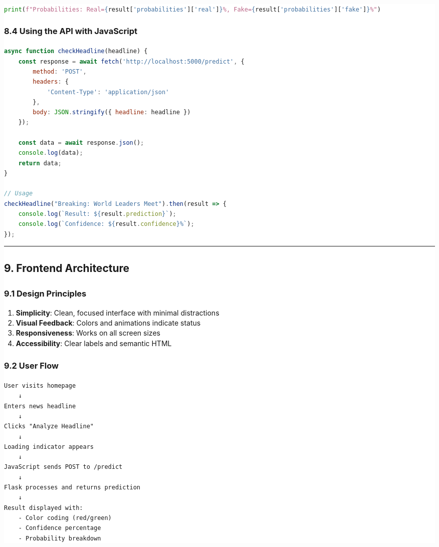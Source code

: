 ```python
print(f"Probabilities: Real={result['probabilities']['real']}%, Fake={result['probabilities']['fake']}%")
```

### 8.4 Using the API with JavaScript

```javascript
async function checkHeadline(headline) {
    const response = await fetch('http://localhost:5000/predict', {
        method: 'POST',
        headers: {
            'Content-Type': 'application/json'
        },
        body: JSON.stringify({ headline: headline })
    });
    
    const data = await response.json();
    console.log(data);
    return data;
}

// Usage
checkHeadline("Breaking: World Leaders Meet").then(result => {
    console.log(`Result: ${result.prediction}`);
    console.log(`Confidence: ${result.confidence}%`);
});
```

---

## 9. Frontend Architecture

### 9.1 Design Principles

1. **Simplicity**: Clean, focused interface with minimal distractions
2. **Visual Feedback**: Colors and animations indicate status
3. **Responsiveness**: Works on all screen sizes
4. **Accessibility**: Clear labels and semantic HTML

### 9.2 User Flow

```
User visits homepage
    ↓
Enters news headline
    ↓
Clicks "Analyze Headline"
    ↓
Loading indicator appears
    ↓
JavaScript sends POST to /predict
    ↓
Flask processes and returns prediction
    ↓
Result displayed with:
    - Color coding (red/green)
    - Confidence percentage
    - Probability breakdown
```
